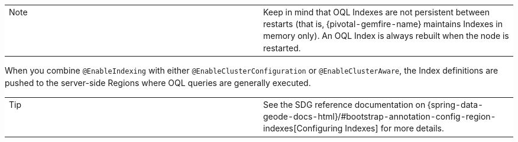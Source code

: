 </div>

</div>

</div>

</div>

<div class="admonitionblock note">

<table>
<colgroup>
<col style="width: 50%" />
<col style="width: 50%" />
</colgroup>
<tbody>
<tr class="odd">
<td class="icon"><div class="title">
Note
</div></td>
<td class="content">Keep in mind that OQL Indexes are not persistent
between restarts (that is, {pivotal-gemfire-name} maintains Indexes in
memory only). An OQL Index is always rebuilt when the node is
restarted.</td>
</tr>
</tbody>
</table>

</div>

<div class="paragraph">

When you combine `@EnableIndexing` with either
`@EnableClusterConfiguration` or `@EnableClusterAware`, the Index
definitions are pushed to the server-side Regions where OQL queries are
generally executed.

</div>

<div class="admonitionblock tip">

<table>
<colgroup>
<col style="width: 50%" />
<col style="width: 50%" />
</colgroup>
<tbody>
<tr class="odd">
<td class="icon"><div class="title">
Tip
</div></td>
<td class="content">See the SDG reference documentation on
{spring-data-geode-docs-html}/#bootstrap-annotation-config-region-indexes[Configuring
Indexes] for more details.</td>
</tr>
</tbody>
</table>
